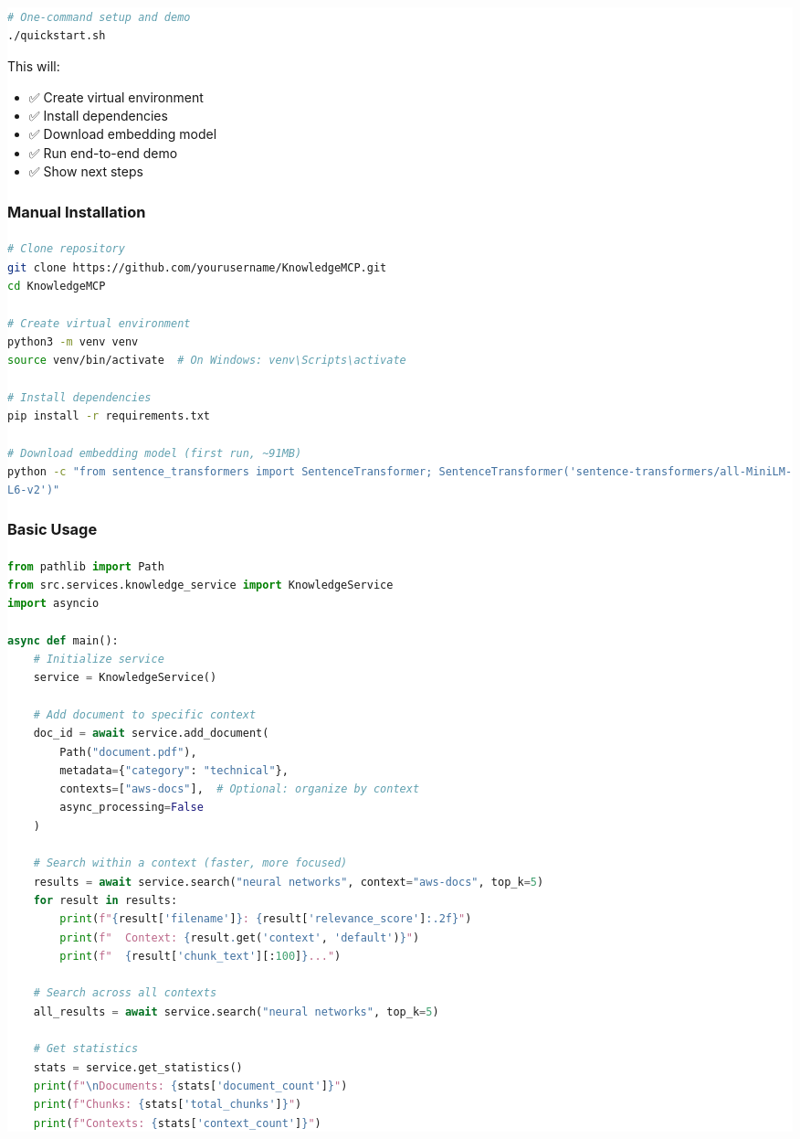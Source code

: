 ```bash
# One-command setup and demo
./quickstart.sh
```

This will:
- ✅ Create virtual environment
- ✅ Install dependencies
- ✅ Download embedding model
- ✅ Run end-to-end demo
- ✅ Show next steps

### Manual Installation

```bash
# Clone repository
git clone https://github.com/yourusername/KnowledgeMCP.git
cd KnowledgeMCP

# Create virtual environment
python3 -m venv venv
source venv/bin/activate  # On Windows: venv\Scripts\activate

# Install dependencies
pip install -r requirements.txt

# Download embedding model (first run, ~91MB)
python -c "from sentence_transformers import SentenceTransformer; SentenceTransformer('sentence-transformers/all-MiniLM-L6-v2')"
```

### Basic Usage

```python
from pathlib import Path
from src.services.knowledge_service import KnowledgeService
import asyncio

async def main():
    # Initialize service
    service = KnowledgeService()
    
    # Add document to specific context
    doc_id = await service.add_document(
        Path("document.pdf"),
        metadata={"category": "technical"},
        contexts=["aws-docs"],  # Optional: organize by context
        async_processing=False
    )
    
    # Search within a context (faster, more focused)
    results = await service.search("neural networks", context="aws-docs", top_k=5)
    for result in results:
        print(f"{result['filename']}: {result['relevance_score']:.2f}")
        print(f"  Context: {result.get('context', 'default')}")
        print(f"  {result['chunk_text'][:100]}...")
    
    # Search across all contexts
    all_results = await service.search("neural networks", top_k=5)
    
    # Get statistics
    stats = service.get_statistics()
    print(f"\nDocuments: {stats['document_count']}")
    print(f"Chunks: {stats['total_chunks']}")
    print(f"Contexts: {stats['context_count']}")
```